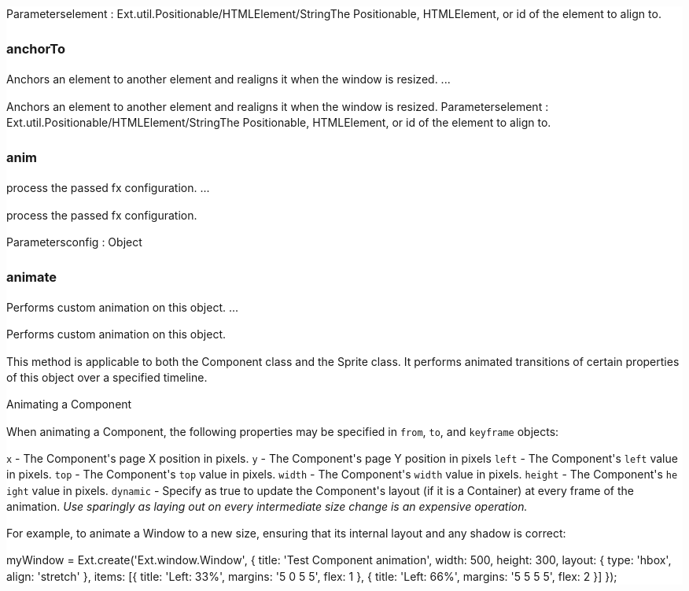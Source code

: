 Parameterselement : Ext.util.Positionable/HTMLElement/StringThe Positionable,
HTMLElement, or id of the element to align to.


### anchorTo

Anchors an element to another element and realigns it when the window is resized. ...

Anchors an element to another element and realigns it when the window is resized.
Parameterselement : Ext.util.Positionable/HTMLElement/StringThe Positionable,
HTMLElement, or id of the element to align to.


### anim

process the passed fx configuration. ...

process the passed fx configuration.


Parametersconfig : Object


### animate

Performs custom animation on this object. ...

Performs custom animation on this object.

This method is applicable to both the Component class and the Sprite
class. It performs animated transitions of certain properties of this object over a specified timeline.

Animating a Component

When animating a Component, the following properties may be specified in `from`, `to`, and `keyframe` objects:


`x` - The Component's page X position in pixels.
`y` - The Component's page Y position in pixels
`left` - The Component's `left` value in pixels.
`top` - The Component's `top` value in pixels.
`width` - The Component's `width` value in pixels.
`height` - The Component's `height` value in pixels.
`dynamic` - Specify as true to update the Component's layout (if it is a Container) at every frame of the animation.
*Use sparingly as laying out on every intermediate size change is an expensive operation.*



For example, to animate a Window to a new size, ensuring that its internal layout and any shadow is correct:

myWindow = Ext.create('Ext.window.Window', {
    title: 'Test Component animation',
    width: 500,
    height: 300,
    layout: {
        type: 'hbox',
        align: 'stretch'
    },
    items: [{
        title: 'Left: 33%',
        margins: '5 0 5 5',
        flex: 1
    }, {
        title: 'Left: 66%',
        margins: '5 5 5 5',
        flex: 2
    }]
});